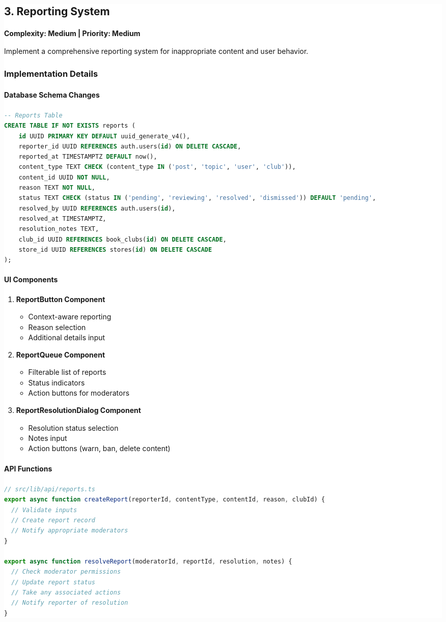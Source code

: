 ## 3. Reporting System

**Complexity: Medium | Priority: Medium**

Implement a comprehensive reporting system for inappropriate content and user behavior.

### Implementation Details

#### Database Schema Changes

```sql
-- Reports Table
CREATE TABLE IF NOT EXISTS reports (
    id UUID PRIMARY KEY DEFAULT uuid_generate_v4(),
    reporter_id UUID REFERENCES auth.users(id) ON DELETE CASCADE,
    reported_at TIMESTAMPTZ DEFAULT now(),
    content_type TEXT CHECK (content_type IN ('post', 'topic', 'user', 'club')),
    content_id UUID NOT NULL,
    reason TEXT NOT NULL,
    status TEXT CHECK (status IN ('pending', 'reviewing', 'resolved', 'dismissed')) DEFAULT 'pending',
    resolved_by UUID REFERENCES auth.users(id),
    resolved_at TIMESTAMPTZ,
    resolution_notes TEXT,
    club_id UUID REFERENCES book_clubs(id) ON DELETE CASCADE,
    store_id UUID REFERENCES stores(id) ON DELETE CASCADE
);
```

#### UI Components

1. **ReportButton Component**
   - Context-aware reporting
   - Reason selection
   - Additional details input

2. **ReportQueue Component**
   - Filterable list of reports
   - Status indicators
   - Action buttons for moderators

3. **ReportResolutionDialog Component**
   - Resolution status selection
   - Notes input
   - Action buttons (warn, ban, delete content)

#### API Functions

```typescript
// src/lib/api/reports.ts
export async function createReport(reporterId, contentType, contentId, reason, clubId) {
  // Validate inputs
  // Create report record
  // Notify appropriate moderators
}

export async function resolveReport(moderatorId, reportId, resolution, notes) {
  // Check moderator permissions
  // Update report status
  // Take any associated actions
  // Notify reporter of resolution
}
```

